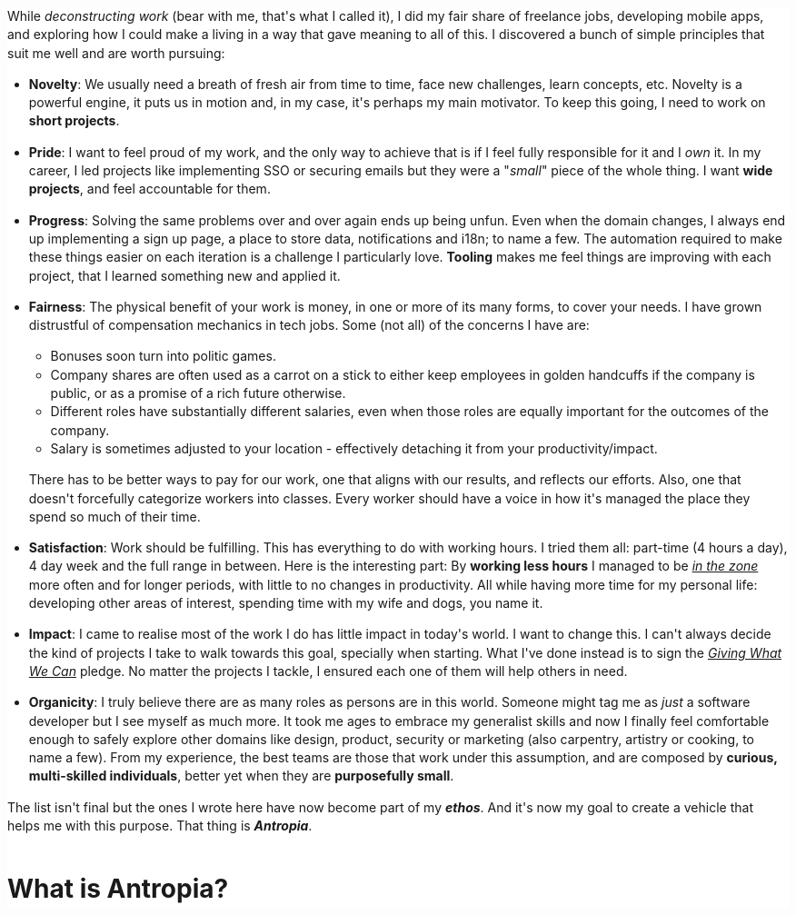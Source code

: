 While *deconstructing work* (bear with me, that's what I called it), I did my fair share of freelance jobs, developing mobile apps, and exploring how I could make a living in a way that gave meaning to all of this. I discovered a bunch of simple principles that suit me well and are worth pursuing:

- **Novelty**: We usually need a breath of fresh air from time to time, face new challenges, learn concepts, etc. Novelty is a powerful engine, it puts us in motion and, in my case, it's perhaps my main motivator. To keep this going, I need to work on **short projects**.
- **Pride**: I want to feel proud of my work, and the only way to achieve that is if I feel fully responsible for it and I *own* it. In my career, I led projects like implementing SSO or securing emails but they were a "*small*" piece of the whole thing. I want **wide projects**, and feel accountable for them.
- **Progress**: Solving the same problems over and over again ends up being unfun. Even when the domain changes, I always end up implementing a sign up page, a place to store data, notifications and i18n; to name a few. The automation required to make these things easier on each iteration is a challenge I particularly love. **Tooling** makes me feel things are improving with each project, that I learned something new and applied it.
- **Fairness**: The physical benefit of your work is money, in one or more of its many forms, to cover your needs. I have grown distrustful of compensation mechanics in tech jobs. Some (not all) of the concerns I have are:
  - Bonuses soon turn into politic games.
  - Company shares are often used as a carrot on a stick to either keep employees in golden handcuffs if the company is public, or as a promise of a rich future otherwise.
  - Different roles have substantially different salaries, even when those roles are equally important for the outcomes of the company.
  - Salary is sometimes adjusted to your location - effectively detaching it from your productivity/impact.

  There has to be better ways to pay for our work, one that aligns with our results, and reflects our efforts. Also, one that doesn't forcefully categorize workers into classes. Every worker should have a voice in how it's managed the place they spend so much of their time.
- **Satisfaction**: Work should be fulfilling. This has everything to do with working hours. I tried them all: part-time (4 hours a day), 4 day week and the full range in between. Here is the interesting part: By **working less hours** I managed to be [*in the zone*](https://en.wikipedia.org/wiki/Flow_(psychology)) more often and for longer periods, with little to no changes in productivity. All while having more time for my personal life: developing other areas of interest, spending time with my wife and dogs, you name it.
- **Impact**: I came to realise most of the work I do has little impact in today's world. I want to change this. I can't always decide the kind of projects I take to walk towards this goal, specially when starting. What I've done instead is to sign the [*Giving What We Can*](https://www.givingwhatwecan.org/pledge) pledge. No matter the projects I tackle, I ensured each one of them will help others in need.
- **Organicity**: I truly believe there are as many roles as persons are in this world. Someone might tag me as *just* a software developer but I see myself as much more. It took me ages to embrace my generalist skills and now I finally feel comfortable enough to safely explore other domains like design, product, security or marketing (also carpentry, artistry or cooking, to name a few). From my experience, the best teams are those that work under this assumption, and are composed by **curious, multi-skilled individuals**, better yet when they are **purposefully small**.

The list isn't final but the ones I wrote here have now become part of my ***ethos***. And it's now my goal to create a vehicle that helps me with this purpose. That thing is ***Antropia***.

# What is Antropia?
